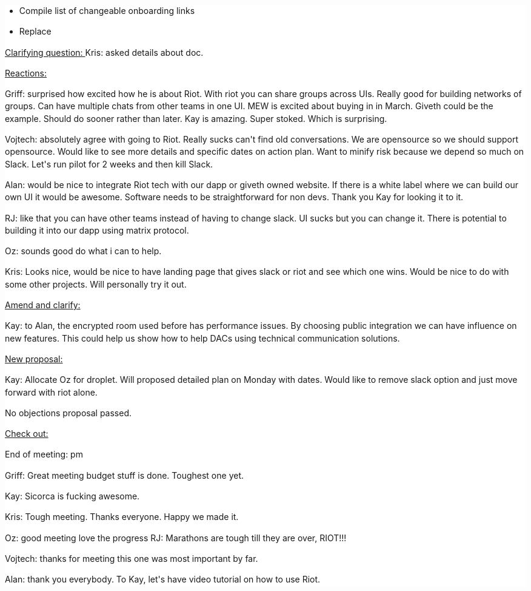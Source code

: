 - Compile list of changeable onboarding links

- Replace

<span style="text-decoration:underline;">
Clarifying question:
</span>Kris: asked details about doc.

<span style="text-decoration:underline;">Reactions:</span>

Griff: surprised how excited how he is about Riot. With riot you can share groups across UIs. Really good for building networks of groups. Can have multiple chats from other teams in one UI. MEW is excited about buying in in March. Giveth could be the example. Should do sooner rather than later. Kay is amazing. Super stoked. Which is surprising.

Vojtech: absolutely agree with going to Riot. Really sucks can't find old conversations. We are opensource so we should support opensource. Would like to see more details and specific dates on action plan. Want to minify risk because we depend so much on Slack. Let's run pilot for 2 weeks and then kill Slack.

Alan: would be nice to integrate Riot tech with our dapp or giveth owned website. If there is a white label where we can build our own UI it would be awesome. Software needs to be straightforward for non devs. Thank you Kay for looking it to it.

RJ: like that you can have other teams instead of having to change slack. UI sucks but you can change it. There is potential to building it into our dapp using matrix protocol.

Oz: sounds good do what i can to help.

Kris: Looks nice, would be nice to have landing page that gives slack or riot and see which one wins. Would be nice to do with some other projects. Will personally try it out.

<span style="text-decoration:underline;">Amend and clarify:</span>

Kay: to Alan, the encrypted room used before has performance issues. By choosing public integration we can have influence on new features. This could help us show how to help DACs using technical communication solutions.

<span style="text-decoration:underline;">New proposal:</span>

Kay: Allocate Oz for droplet. Will proposed detailed plan on Monday with dates. Would like to remove slack option and just move forward with riot alone.

No objections proposal passed.

<span style="text-decoration:underline;">Check out:</span>

End of meeting:  pm

Griff: Great meeting budget stuff is done. Toughest one yet.

Kay: Sicorca is fucking awesome.

Kris: Tough meeting. Thanks everyone. Happy we made it.

Oz: good meeting love the progress
RJ: Marathons are tough till they are over, RIOT!!!

Vojtech: thanks for meeting this one was most important by far.

Alan: thank you everybody. To Kay, let's have video tutorial on how to use Riot.

